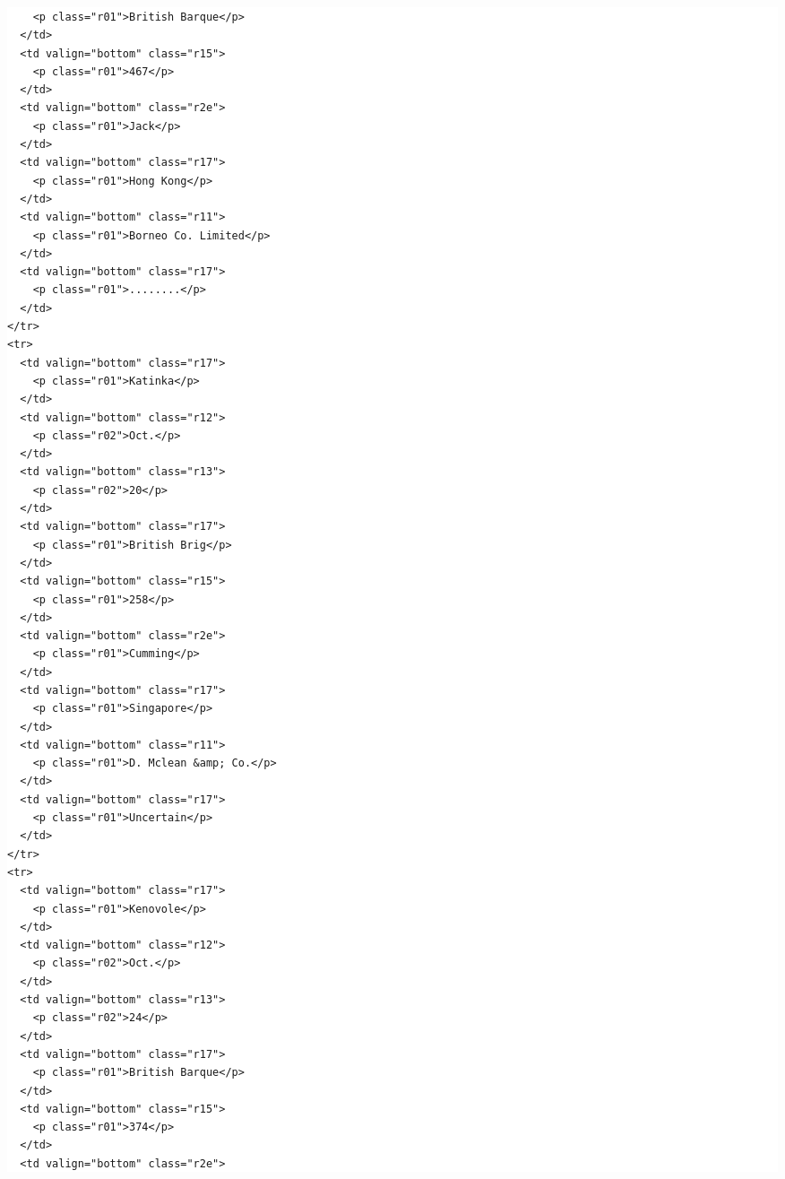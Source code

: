         <p class="r01">British Barque</p>
      </td>
      <td valign="bottom" class="r15">
        <p class="r01">467</p>
      </td>
      <td valign="bottom" class="r2e">
        <p class="r01">Jack</p>
      </td>
      <td valign="bottom" class="r17">
        <p class="r01">Hong Kong</p>
      </td>
      <td valign="bottom" class="r11">
        <p class="r01">Borneo Co. Limited</p>
      </td>
      <td valign="bottom" class="r17">
        <p class="r01">........</p>
      </td>
    </tr>
    <tr>
      <td valign="bottom" class="r17">
        <p class="r01">Katinka</p>
      </td>
      <td valign="bottom" class="r12">
        <p class="r02">Oct.</p>
      </td>
      <td valign="bottom" class="r13">
        <p class="r02">20</p>
      </td>
      <td valign="bottom" class="r17">
        <p class="r01">British Brig</p>
      </td>
      <td valign="bottom" class="r15">
        <p class="r01">258</p>
      </td>
      <td valign="bottom" class="r2e">
        <p class="r01">Cumming</p>
      </td>
      <td valign="bottom" class="r17">
        <p class="r01">Singapore</p>
      </td>
      <td valign="bottom" class="r11">
        <p class="r01">D. Mclean &amp; Co.</p>
      </td>
      <td valign="bottom" class="r17">
        <p class="r01">Uncertain</p>
      </td>
    </tr>
    <tr>
      <td valign="bottom" class="r17">
        <p class="r01">Kenovole</p>
      </td>
      <td valign="bottom" class="r12">
        <p class="r02">Oct.</p>
      </td>
      <td valign="bottom" class="r13">
        <p class="r02">24</p>
      </td>
      <td valign="bottom" class="r17">
        <p class="r01">British Barque</p>
      </td>
      <td valign="bottom" class="r15">
        <p class="r01">374</p>
      </td>
      <td valign="bottom" class="r2e">